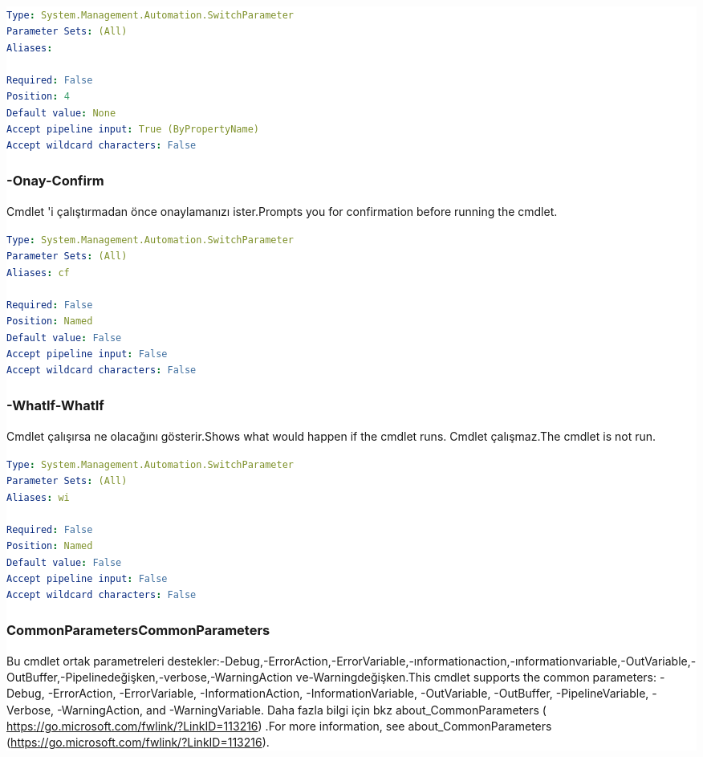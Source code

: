 ```yaml
Type: System.Management.Automation.SwitchParameter
Parameter Sets: (All)
Aliases:

Required: False
Position: 4
Default value: None
Accept pipeline input: True (ByPropertyName)
Accept wildcard characters: False
```

### <span data-ttu-id="87a0f-138">-Onay</span><span class="sxs-lookup"><span data-stu-id="87a0f-138">-Confirm</span></span>
<span data-ttu-id="87a0f-139">Cmdlet 'i çalıştırmadan önce onaylamanızı ister.</span><span class="sxs-lookup"><span data-stu-id="87a0f-139">Prompts you for confirmation before running the cmdlet.</span></span>

```yaml
Type: System.Management.Automation.SwitchParameter
Parameter Sets: (All)
Aliases: cf

Required: False
Position: Named
Default value: False
Accept pipeline input: False
Accept wildcard characters: False
```

### <span data-ttu-id="87a0f-140">-WhatIf</span><span class="sxs-lookup"><span data-stu-id="87a0f-140">-WhatIf</span></span>
<span data-ttu-id="87a0f-141">Cmdlet çalışırsa ne olacağını gösterir.</span><span class="sxs-lookup"><span data-stu-id="87a0f-141">Shows what would happen if the cmdlet runs.</span></span>
<span data-ttu-id="87a0f-142">Cmdlet çalışmaz.</span><span class="sxs-lookup"><span data-stu-id="87a0f-142">The cmdlet is not run.</span></span>

```yaml
Type: System.Management.Automation.SwitchParameter
Parameter Sets: (All)
Aliases: wi

Required: False
Position: Named
Default value: False
Accept pipeline input: False
Accept wildcard characters: False
```

### <span data-ttu-id="87a0f-143">CommonParameters</span><span class="sxs-lookup"><span data-stu-id="87a0f-143">CommonParameters</span></span>
<span data-ttu-id="87a0f-144">Bu cmdlet ortak parametreleri destekler:-Debug,-ErrorAction,-ErrorVariable,-ınformationaction,-ınformationvariable,-OutVariable,-OutBuffer,-Pipelinedeğişken,-verbose,-WarningAction ve-Warningdeğişken.</span><span class="sxs-lookup"><span data-stu-id="87a0f-144">This cmdlet supports the common parameters: -Debug, -ErrorAction, -ErrorVariable, -InformationAction, -InformationVariable, -OutVariable, -OutBuffer, -PipelineVariable, -Verbose, -WarningAction, and -WarningVariable.</span></span> <span data-ttu-id="87a0f-145">Daha fazla bilgi için bkz about_CommonParameters ( https://go.microsoft.com/fwlink/?LinkID=113216) .</span><span class="sxs-lookup"><span data-stu-id="87a0f-145">For more information, see about_CommonParameters (https://go.microsoft.com/fwlink/?LinkID=113216).</span></span>
